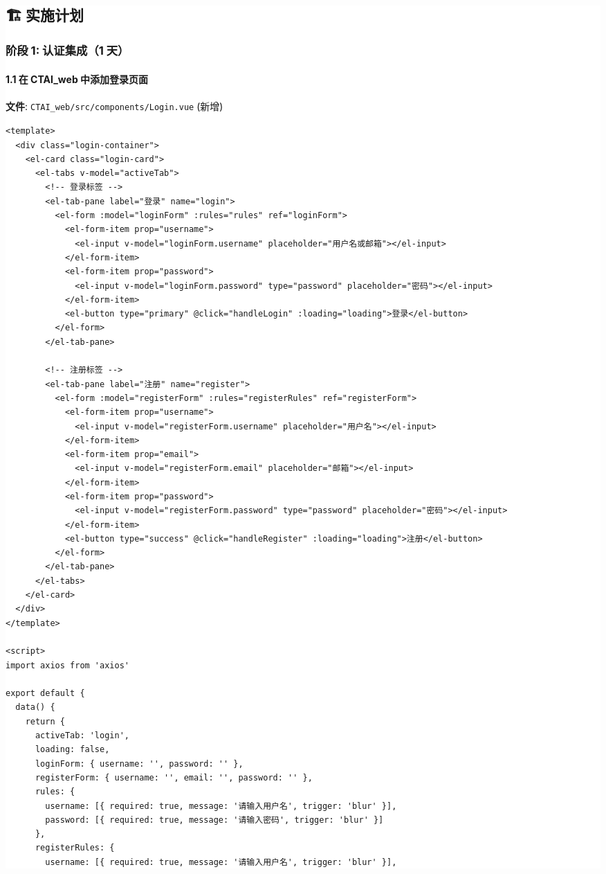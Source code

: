 ## 🏗️ 实施计划

### 阶段 1: 认证集成（1 天）

#### 1.1 在 CTAI_web 中添加登录页面

**文件**: `CTAI_web/src/components/Login.vue` (新增)

```vue
<template>
  <div class="login-container">
    <el-card class="login-card">
      <el-tabs v-model="activeTab">
        <!-- 登录标签 -->
        <el-tab-pane label="登录" name="login">
          <el-form :model="loginForm" :rules="rules" ref="loginForm">
            <el-form-item prop="username">
              <el-input v-model="loginForm.username" placeholder="用户名或邮箱"></el-input>
            </el-form-item>
            <el-form-item prop="password">
              <el-input v-model="loginForm.password" type="password" placeholder="密码"></el-input>
            </el-form-item>
            <el-button type="primary" @click="handleLogin" :loading="loading">登录</el-button>
          </el-form>
        </el-tab-pane>

        <!-- 注册标签 -->
        <el-tab-pane label="注册" name="register">
          <el-form :model="registerForm" :rules="registerRules" ref="registerForm">
            <el-form-item prop="username">
              <el-input v-model="registerForm.username" placeholder="用户名"></el-input>
            </el-form-item>
            <el-form-item prop="email">
              <el-input v-model="registerForm.email" placeholder="邮箱"></el-input>
            </el-form-item>
            <el-form-item prop="password">
              <el-input v-model="registerForm.password" type="password" placeholder="密码"></el-input>
            </el-form-item>
            <el-button type="success" @click="handleRegister" :loading="loading">注册</el-button>
          </el-form>
        </el-tab-pane>
      </el-tabs>
    </el-card>
  </div>
</template>

<script>
import axios from 'axios'

export default {
  data() {
    return {
      activeTab: 'login',
      loading: false,
      loginForm: { username: '', password: '' },
      registerForm: { username: '', email: '', password: '' },
      rules: {
        username: [{ required: true, message: '请输入用户名', trigger: 'blur' }],
        password: [{ required: true, message: '请输入密码', trigger: 'blur' }]
      },
      registerRules: {
        username: [{ required: true, message: '请输入用户名', trigger: 'blur' }],
```